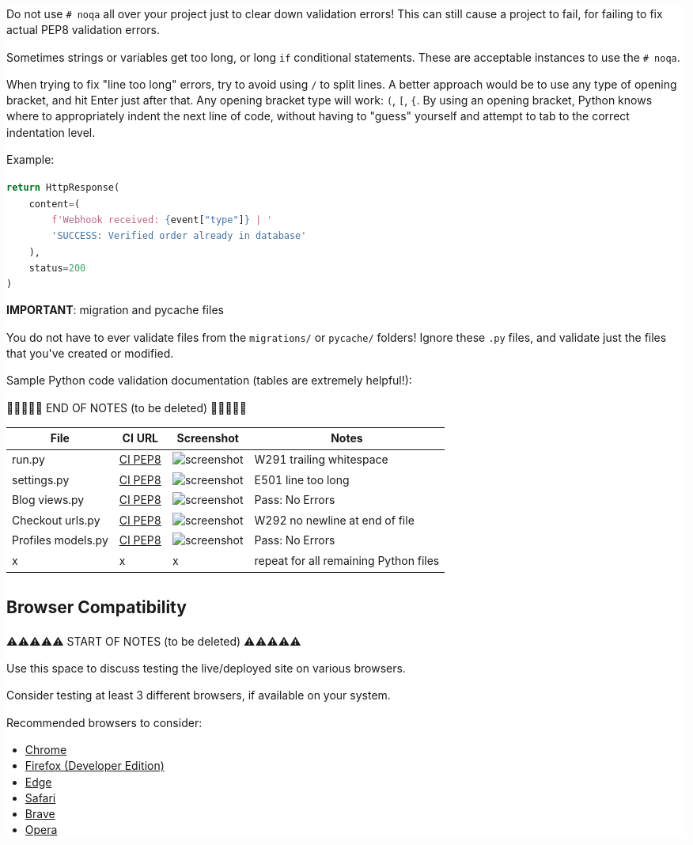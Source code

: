 Do not use `# noqa` all over your project just to clear down validation errors!
This can still cause a project to fail, for failing to fix actual PEP8 validation errors.

Sometimes strings or variables get too long, or long `if` conditional statements.
These are acceptable instances to use the `# noqa`.

When trying to fix "line too long" errors, try to avoid using `/` to split lines.
A better approach would be to use any type of opening bracket, and hit Enter just after that.
Any opening bracket type will work: `(`, `[`, `{`.
By using an opening bracket, Python knows where to appropriately indent the next line of code,
without having to "guess" yourself and attempt to tab to the correct indentation level.

Example:

```python
return HttpResponse(
    content=(
        f'Webhook received: {event["type"]} | '
        'SUCCESS: Verified order already in database'
    ),
    status=200
)
```

**IMPORTANT**: migration and pycache files

You do not have to ever validate files from the `migrations/` or `pycache/` folders!
Ignore these `.py` files, and validate just the files that you've created or modified.

Sample Python code validation documentation (tables are extremely helpful!):

🛑🛑🛑🛑🛑 END OF NOTES (to be deleted) 🛑🛑🛑🛑🛑

| File | CI URL | Screenshot | Notes |
| --- | --- | --- | --- |
| run.py | [CI PEP8](https://pep8ci.herokuapp.com/https://raw.githubusercontent.com/ccp84/c25k/main/run.py) | ![screenshot](documentation/py-validation-run.png) | W291 trailing whitespace |
| settings.py | [CI PEP8](https://pep8ci.herokuapp.com/https://raw.githubusercontent.com/ccp84/c25k/main/boutique-ado/settings.py) | ![screenshot](documentation/py-validation-settings.png) | E501 line too long |
| Blog views.py | [CI PEP8](https://pep8ci.herokuapp.com/https://raw.githubusercontent.com/ccp84/c25k/main/blog/views.py) | ![screenshot](documentation/py-validation-blog-views.png) | Pass: No Errors |
| Checkout urls.py | [CI PEP8](https://pep8ci.herokuapp.com/https://raw.githubusercontent.com/ccp84/c25k/main/checkout/urls.py) | ![screenshot](documentation/py-validation-checkout-urls.png) | W292 no newline at end of file |
| Profiles models.py | [CI PEP8](https://pep8ci.herokuapp.com/https://raw.githubusercontent.com/ccp84/c25k/main/profiles/models.py) | ![screenshot](documentation/py-validation-profiles-models.png) | Pass: No Errors |
| x | x | x | repeat for all remaining Python files |

## Browser Compatibility

⚠️⚠️⚠️⚠️⚠️ START OF NOTES (to be deleted) ⚠️⚠️⚠️⚠️⚠️

Use this space to discuss testing the live/deployed site on various browsers.

Consider testing at least 3 different browsers, if available on your system.

Recommended browsers to consider:
- [Chrome](https://www.google.com/chrome)
- [Firefox (Developer Edition)](https://www.mozilla.org/firefox/developer)
- [Edge](https://www.microsoft.com/edge)
- [Safari](https://support.apple.com/downloads/safari)
- [Brave](https://brave.com/download)
- [Opera](https://www.opera.com/download)
